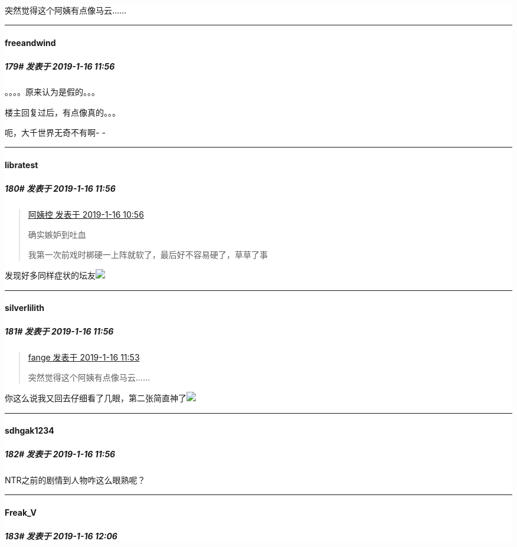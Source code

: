 
突然觉得这个阿姨有点像马云……


*****

####  freeandwind  
##### 179#       发表于 2019-1-16 11:56


。。。。原来认为是假的。。。


楼主回复过后，有点像真的。。。


呃，大千世界无奇不有啊- -


*****

####  libratest  
##### 180#       发表于 2019-1-16 11:56


<blockquote><a href="httphttps://bbs.saraba1st.com/2b/forum.php?mod=redirect&amp;goto=findpost&amp;pid=42291526&amp;ptid=1804551" target="_blank">阿姨控 发表于 2019-1-16 10:56</a>

确实嫉妒到吐血


我第一次前戏时梆硬一上阵就软了，最后好不容易硬了，草草了事</blockquote>
发现好多同样症状的坛友<img src="https://static.saraba1st.com/image/smiley/face2017/032.png" referrerpolicy="no-referrer">


*****

####  silverlilith  
##### 181#       发表于 2019-1-16 11:56


<blockquote><a href="httphttps://bbs.saraba1st.com/2b/forum.php?mod=redirect&amp;goto=findpost&amp;pid=42292307&amp;ptid=1804551" target="_blank">fange 发表于 2019-1-16 11:53</a>

突然觉得这个阿姨有点像马云……</blockquote>
你这么说我又回去仔细看了几眼，第二张简直神了<img src="https://static.saraba1st.com/image/smiley/face2017/068.png" referrerpolicy="no-referrer">


*****

####  sdhgak1234  
##### 182#       发表于 2019-1-16 11:56


NTR之前的剧情到人物咋这么眼熟呢？


*****

####  Freak_V  
##### 183#       发表于 2019-1-16 12:06
